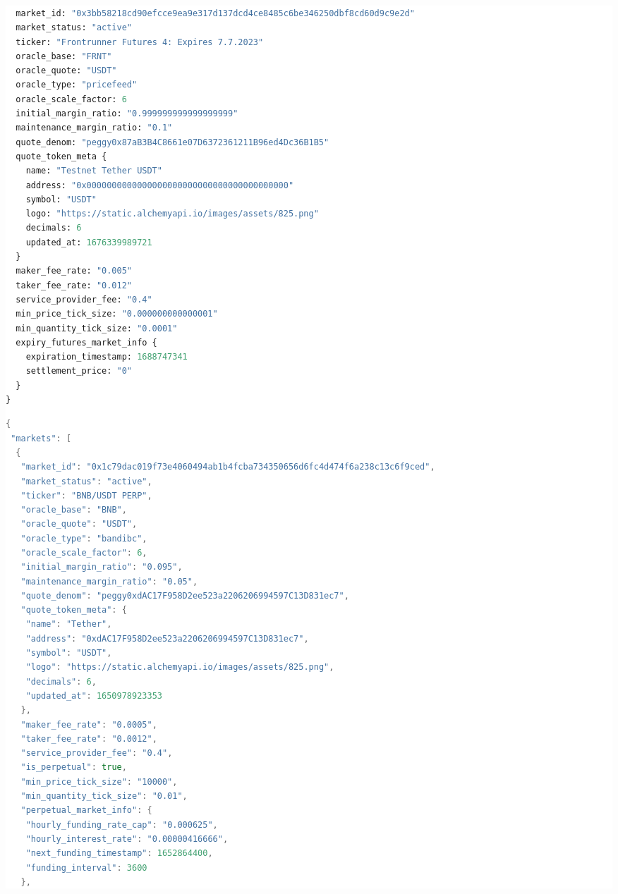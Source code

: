 ``` python
  market_id: "0x3bb58218cd90efcce9ea9e317d137dcd4ce8485c6be346250dbf8cd60d9c9e2d"
  market_status: "active"
  ticker: "Frontrunner Futures 4: Expires 7.7.2023"
  oracle_base: "FRNT"
  oracle_quote: "USDT"
  oracle_type: "pricefeed"
  oracle_scale_factor: 6
  initial_margin_ratio: "0.999999999999999999"
  maintenance_margin_ratio: "0.1"
  quote_denom: "peggy0x87aB3B4C8661e07D6372361211B96ed4Dc36B1B5"
  quote_token_meta {
    name: "Testnet Tether USDT"
    address: "0x0000000000000000000000000000000000000000"
    symbol: "USDT"
    logo: "https://static.alchemyapi.io/images/assets/825.png"
    decimals: 6
    updated_at: 1676339989721
  }
  maker_fee_rate: "0.005"
  taker_fee_rate: "0.012"
  service_provider_fee: "0.4"
  min_price_tick_size: "0.000000000000001"
  min_quantity_tick_size: "0.0001"
  expiry_futures_market_info {
    expiration_timestamp: 1688747341
    settlement_price: "0"
  }
}
```

```go
{
 "markets": [
  {
   "market_id": "0x1c79dac019f73e4060494ab1b4fcba734350656d6fc4d474f6a238c13c6f9ced",
   "market_status": "active",
   "ticker": "BNB/USDT PERP",
   "oracle_base": "BNB",
   "oracle_quote": "USDT",
   "oracle_type": "bandibc",
   "oracle_scale_factor": 6,
   "initial_margin_ratio": "0.095",
   "maintenance_margin_ratio": "0.05",
   "quote_denom": "peggy0xdAC17F958D2ee523a2206206994597C13D831ec7",
   "quote_token_meta": {
    "name": "Tether",
    "address": "0xdAC17F958D2ee523a2206206994597C13D831ec7",
    "symbol": "USDT",
    "logo": "https://static.alchemyapi.io/images/assets/825.png",
    "decimals": 6,
    "updated_at": 1650978923353
   },
   "maker_fee_rate": "0.0005",
   "taker_fee_rate": "0.0012",
   "service_provider_fee": "0.4",
   "is_perpetual": true,
   "min_price_tick_size": "10000",
   "min_quantity_tick_size": "0.01",
   "perpetual_market_info": {
    "hourly_funding_rate_cap": "0.000625",
    "hourly_interest_rate": "0.00000416666",
    "next_funding_timestamp": 1652864400,
    "funding_interval": 3600
   },
```